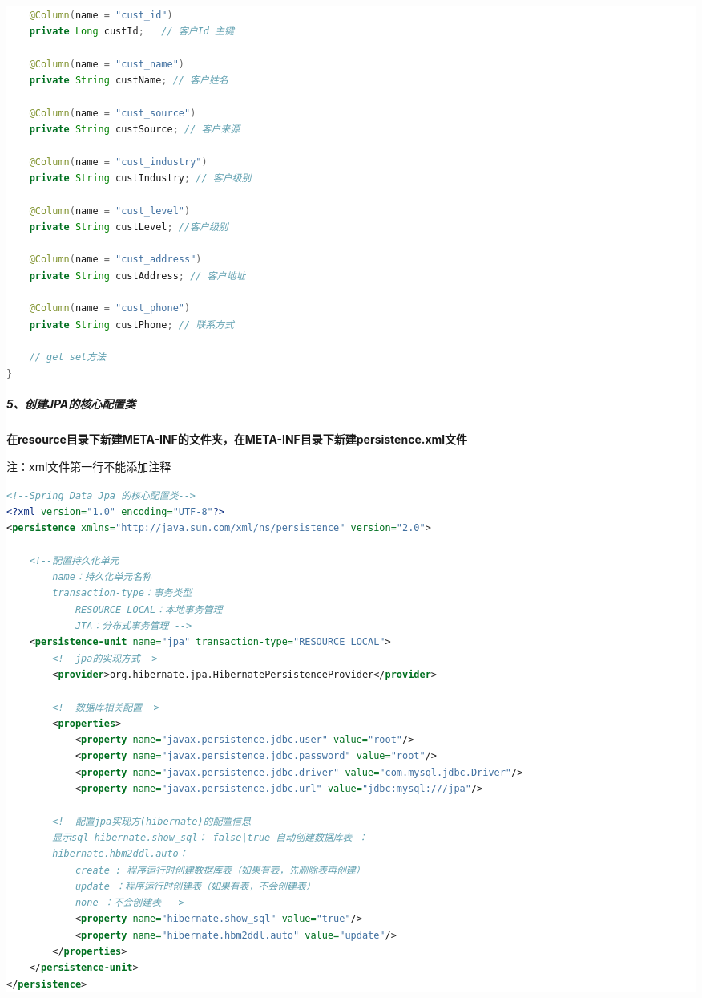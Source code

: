 ```java
    @Column(name = "cust_id")
    private Long custId;   // 客户Id 主键

    @Column(name = "cust_name")
    private String custName; // 客户姓名

    @Column(name = "cust_source")
    private String custSource; // 客户来源

    @Column(name = "cust_industry")
    private String custIndustry; // 客户级别

    @Column(name = "cust_level")
    private String custLevel; //客户级别

    @Column(name = "cust_address")
    private String custAddress; // 客户地址

    @Column(name = "cust_phone")
    private String custPhone; // 联系方式

    // get set方法
}

```

##### 5、创建JPA的核心配置类

**在resource目录下新建META-INF的文件夹，在META-INF目录下新建persistence.xml文件**

注：xml文件第一行不能添加注释

```xml
<!--Spring Data Jpa 的核心配置类-->
<?xml version="1.0" encoding="UTF-8"?>
<persistence xmlns="http://java.sun.com/xml/ns/persistence" version="2.0">

    <!--配置持久化单元 
		name：持久化单元名称 
		transaction-type：事务类型
		 	RESOURCE_LOCAL：本地事务管理 
		 	JTA：分布式事务管理 -->
    <persistence-unit name="jpa" transaction-type="RESOURCE_LOCAL">
        <!--jpa的实现方式-->
        <provider>org.hibernate.jpa.HibernatePersistenceProvider</provider>

        <!--数据库相关配置-->
        <properties>
            <property name="javax.persistence.jdbc.user" value="root"/>
            <property name="javax.persistence.jdbc.password" value="root"/>
            <property name="javax.persistence.jdbc.driver" value="com.mysql.jdbc.Driver"/>
            <property name="javax.persistence.jdbc.url" value="jdbc:mysql:///jpa"/>
        
        <!--配置jpa实现方(hibernate)的配置信息
        显示sql hibernate.show_sql： false|true 自动创建数据库表 ：
        hibernate.hbm2ddl.auto：
            create : 程序运行时创建数据库表（如果有表，先删除表再创建）
            update ：程序运行时创建表（如果有表，不会创建表）
        	none ：不会创建表 -->
            <property name="hibernate.show_sql" value="true"/>
            <property name="hibernate.hbm2ddl.auto" value="update"/>
        </properties>
    </persistence-unit>
</persistence>

```